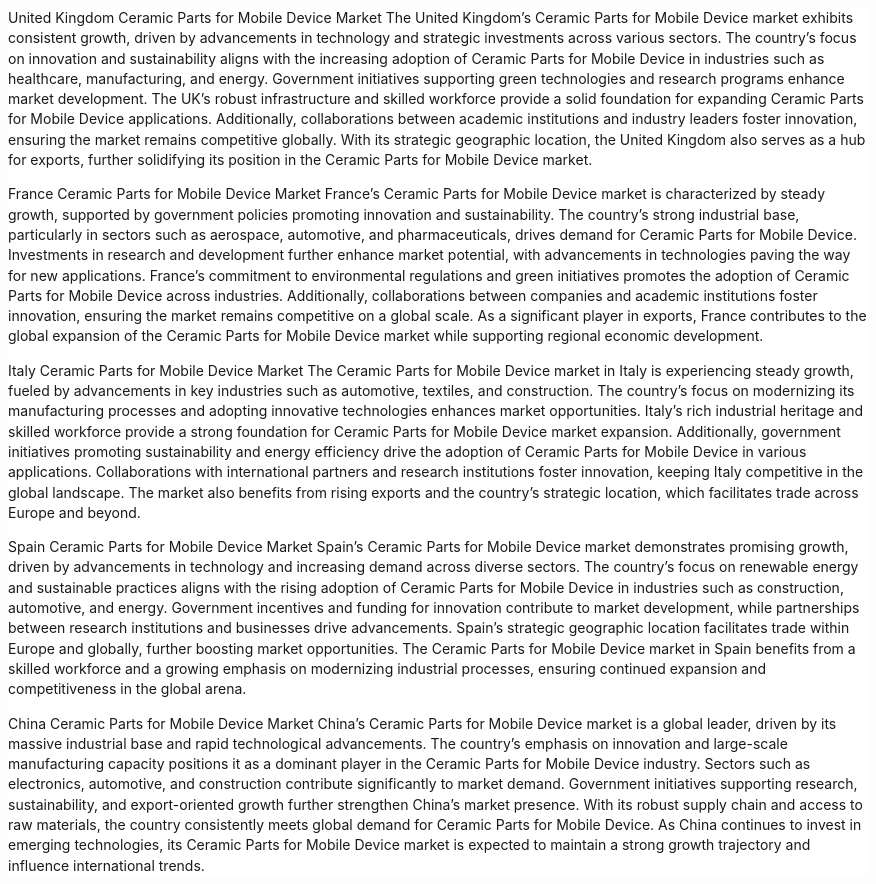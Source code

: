 United Kingdom Ceramic Parts for Mobile Device Market
The United Kingdom’s Ceramic Parts for Mobile Device market exhibits consistent growth, driven by advancements in technology and strategic investments across various sectors. The country’s focus on innovation and sustainability aligns with the increasing adoption of Ceramic Parts for Mobile Device in industries such as healthcare, manufacturing, and energy. Government initiatives supporting green technologies and research programs enhance market development. The UK’s robust infrastructure and skilled workforce provide a solid foundation for expanding Ceramic Parts for Mobile Device applications. Additionally, collaborations between academic institutions and industry leaders foster innovation, ensuring the market remains competitive globally. With its strategic geographic location, the United Kingdom also serves as a hub for exports, further solidifying its position in the Ceramic Parts for Mobile Device market.

France Ceramic Parts for Mobile Device Market
France’s Ceramic Parts for Mobile Device market is characterized by steady growth, supported by government policies promoting innovation and sustainability. The country’s strong industrial base, particularly in sectors such as aerospace, automotive, and pharmaceuticals, drives demand for Ceramic Parts for Mobile Device. Investments in research and development further enhance market potential, with advancements in technologies paving the way for new applications. France’s commitment to environmental regulations and green initiatives promotes the adoption of Ceramic Parts for Mobile Device across industries. Additionally, collaborations between companies and academic institutions foster innovation, ensuring the market remains competitive on a global scale. As a significant player in exports, France contributes to the global expansion of the Ceramic Parts for Mobile Device market while supporting regional economic development.

Italy Ceramic Parts for Mobile Device Market
The Ceramic Parts for Mobile Device market in Italy is experiencing steady growth, fueled by advancements in key industries such as automotive, textiles, and construction. The country’s focus on modernizing its manufacturing processes and adopting innovative technologies enhances market opportunities. Italy’s rich industrial heritage and skilled workforce provide a strong foundation for Ceramic Parts for Mobile Device market expansion. Additionally, government initiatives promoting sustainability and energy efficiency drive the adoption of Ceramic Parts for Mobile Device in various applications. Collaborations with international partners and research institutions foster innovation, keeping Italy competitive in the global landscape. The market also benefits from rising exports and the country’s strategic location, which facilitates trade across Europe and beyond.

Spain Ceramic Parts for Mobile Device Market
Spain’s Ceramic Parts for Mobile Device market demonstrates promising growth, driven by advancements in technology and increasing demand across diverse sectors. The country’s focus on renewable energy and sustainable practices aligns with the rising adoption of Ceramic Parts for Mobile Device in industries such as construction, automotive, and energy. Government incentives and funding for innovation contribute to market development, while partnerships between research institutions and businesses drive advancements. Spain’s strategic geographic location facilitates trade within Europe and globally, further boosting market opportunities. The Ceramic Parts for Mobile Device market in Spain benefits from a skilled workforce and a growing emphasis on modernizing industrial processes, ensuring continued expansion and competitiveness in the global arena.

China Ceramic Parts for Mobile Device Market
China’s Ceramic Parts for Mobile Device market is a global leader, driven by its massive industrial base and rapid technological advancements. The country’s emphasis on innovation and large-scale manufacturing capacity positions it as a dominant player in the Ceramic Parts for Mobile Device industry. Sectors such as electronics, automotive, and construction contribute significantly to market demand. Government initiatives supporting research, sustainability, and export-oriented growth further strengthen China’s market presence. With its robust supply chain and access to raw materials, the country consistently meets global demand for Ceramic Parts for Mobile Device. As China continues to invest in emerging technologies, its Ceramic Parts for Mobile Device market is expected to maintain a strong growth trajectory and influence international trends.
